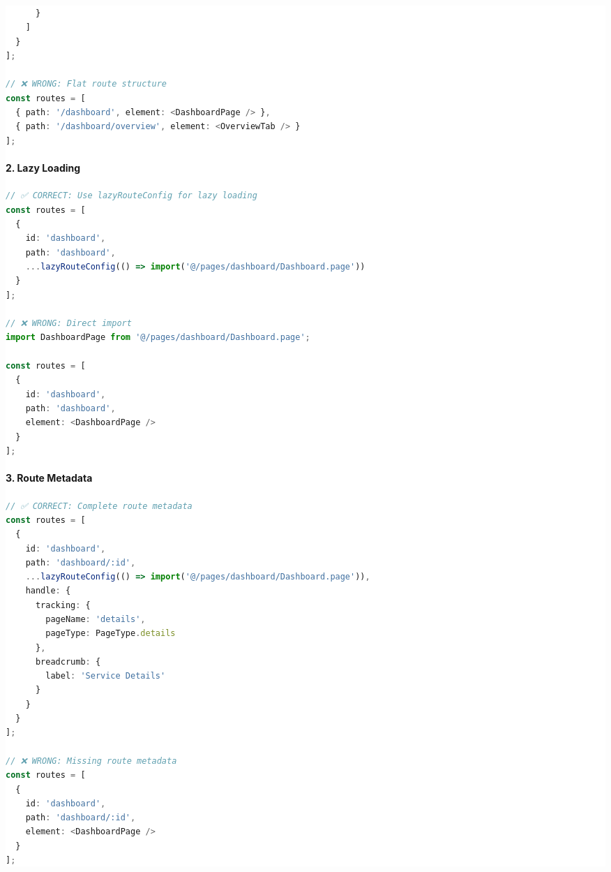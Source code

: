 ```typescript
      }
    ]
  }
];

// ❌ WRONG: Flat route structure
const routes = [
  { path: '/dashboard', element: <DashboardPage /> },
  { path: '/dashboard/overview', element: <OverviewTab /> }
];
```

#### 2. Lazy Loading

```typescript
// ✅ CORRECT: Use lazyRouteConfig for lazy loading
const routes = [
  {
    id: 'dashboard',
    path: 'dashboard',
    ...lazyRouteConfig(() => import('@/pages/dashboard/Dashboard.page'))
  }
];

// ❌ WRONG: Direct import
import DashboardPage from '@/pages/dashboard/Dashboard.page';

const routes = [
  {
    id: 'dashboard',
    path: 'dashboard',
    element: <DashboardPage />
  }
];
```

#### 3. Route Metadata

```typescript
// ✅ CORRECT: Complete route metadata
const routes = [
  {
    id: 'dashboard',
    path: 'dashboard/:id',
    ...lazyRouteConfig(() => import('@/pages/dashboard/Dashboard.page')),
    handle: {
      tracking: {
        pageName: 'details',
        pageType: PageType.details
      },
      breadcrumb: {
        label: 'Service Details'
      }
    }
  }
];

// ❌ WRONG: Missing route metadata
const routes = [
  {
    id: 'dashboard',
    path: 'dashboard/:id',
    element: <DashboardPage />
  }
];
```